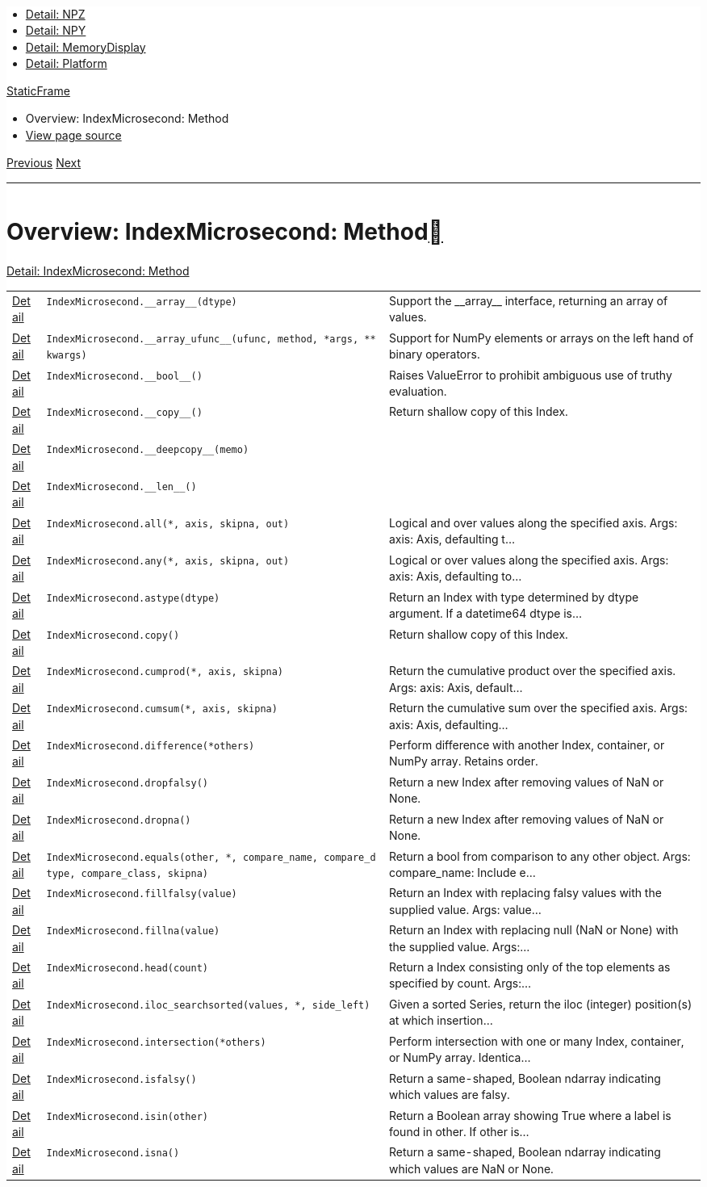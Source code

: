 * [Detail: NPZ](../api_detail/npz.md)
* [Detail: NPY](../api_detail/npy.md)
* [Detail: MemoryDisplay](../api_detail/memory_display.md)
* [Detail: Platform](../api_detail/platform.md)

[StaticFrame](../index.md)

* Overview: IndexMicrosecond: Method
* [View page source](../_sources/api_overview/index_microsecond-method.rst.txt)

[Previous](index_microsecond-attribute.md "Overview: IndexMicrosecond: Attribute")
[Next](index_microsecond-dictionary_like.md "Overview: IndexMicrosecond: Dictionary-Like")

---

# Overview: IndexMicrosecond: Method[](#overview-indexmicrosecond-method "Link to this heading")

[Detail: IndexMicrosecond: Method](../api_detail/index_microsecond-method.md#api-detail-indexmicrosecond-method)

|  |  |  |
| --- | --- | --- |
| [Detail](../api_detail/index_microsecond-method.md#api-sig-indexmicrosecond-array) | `IndexMicrosecond.__array__(dtype)` | Support the \_\_array\_\_ interface, returning an array of values. |
| [Detail](../api_detail/index_microsecond-method.md#api-sig-indexmicrosecond-array-ufunc) | `IndexMicrosecond.__array_ufunc__(ufunc, method, *args, **kwargs)` | Support for NumPy elements or arrays on the left hand of binary operators. |
| [Detail](../api_detail/index_microsecond-method.md#api-sig-indexmicrosecond-bool) | `IndexMicrosecond.__bool__()` | Raises ValueError to prohibit ambiguous use of truthy evaluation. |
| [Detail](../api_detail/index_microsecond-method.md#api-sig-indexmicrosecond-copy) | `IndexMicrosecond.__copy__()` | Return shallow copy of this Index. |
| [Detail](../api_detail/index_microsecond-method.md#api-sig-indexmicrosecond-deepcopy) | `IndexMicrosecond.__deepcopy__(memo)` |  |
| [Detail](../api_detail/index_microsecond-method.md#api-sig-indexmicrosecond-len) | `IndexMicrosecond.__len__()` |  |
| [Detail](../api_detail/index_microsecond-method.md#api-sig-indexmicrosecond-all) | `IndexMicrosecond.all(*, axis, skipna, out)` | Logical and over values along the specified axis. Args: axis: Axis, defaulting t… |
| [Detail](../api_detail/index_microsecond-method.md#api-sig-indexmicrosecond-any) | `IndexMicrosecond.any(*, axis, skipna, out)` | Logical or over values along the specified axis. Args: axis: Axis, defaulting to… |
| [Detail](../api_detail/index_microsecond-method.md#api-sig-indexmicrosecond-astype) | `IndexMicrosecond.astype(dtype)` | Return an Index with type determined by dtype argument. If a datetime64 dtype is… |
| [Detail](../api_detail/index_microsecond-method.md#id1) | `IndexMicrosecond.copy()` | Return shallow copy of this Index. |
| [Detail](../api_detail/index_microsecond-method.md#api-sig-indexmicrosecond-cumprod) | `IndexMicrosecond.cumprod(*, axis, skipna)` | Return the cumulative product over the specified axis. Args: axis: Axis, default… |
| [Detail](../api_detail/index_microsecond-method.md#api-sig-indexmicrosecond-cumsum) | `IndexMicrosecond.cumsum(*, axis, skipna)` | Return the cumulative sum over the specified axis. Args: axis: Axis, defaulting… |
| [Detail](../api_detail/index_microsecond-method.md#api-sig-indexmicrosecond-difference) | `IndexMicrosecond.difference(*others)` | Perform difference with another Index, container, or NumPy array. Retains order. |
| [Detail](../api_detail/index_microsecond-method.md#api-sig-indexmicrosecond-dropfalsy) | `IndexMicrosecond.dropfalsy()` | Return a new Index after removing values of NaN or None. |
| [Detail](../api_detail/index_microsecond-method.md#api-sig-indexmicrosecond-dropna) | `IndexMicrosecond.dropna()` | Return a new Index after removing values of NaN or None. |
| [Detail](../api_detail/index_microsecond-method.md#api-sig-indexmicrosecond-equals) | `IndexMicrosecond.equals(other, *, compare_name, compare_dtype, compare_class, skipna)` | Return a bool from comparison to any other object. Args: compare\_name: Include e… |
| [Detail](../api_detail/index_microsecond-method.md#api-sig-indexmicrosecond-fillfalsy) | `IndexMicrosecond.fillfalsy(value)` | Return an Index with replacing falsy values with the supplied value. Args: value… |
| [Detail](../api_detail/index_microsecond-method.md#api-sig-indexmicrosecond-fillna) | `IndexMicrosecond.fillna(value)` | Return an Index with replacing null (NaN or None) with the supplied value. Args:… |
| [Detail](../api_detail/index_microsecond-method.md#api-sig-indexmicrosecond-head) | `IndexMicrosecond.head(count)` | Return a Index consisting only of the top elements as specified by count. Args:… |
| [Detail](../api_detail/index_microsecond-method.md#api-sig-indexmicrosecond-iloc-searchsorted) | `IndexMicrosecond.iloc_searchsorted(values, *, side_left)` | Given a sorted Series, return the iloc (integer) position(s) at which insertion… |
| [Detail](../api_detail/index_microsecond-method.md#api-sig-indexmicrosecond-intersection) | `IndexMicrosecond.intersection(*others)` | Perform intersection with one or many Index, container, or NumPy array. Identica… |
| [Detail](../api_detail/index_microsecond-method.md#api-sig-indexmicrosecond-isfalsy) | `IndexMicrosecond.isfalsy()` | Return a same-shaped, Boolean ndarray indicating which values are falsy. |
| [Detail](../api_detail/index_microsecond-method.md#api-sig-indexmicrosecond-isin) | `IndexMicrosecond.isin(other)` | Return a Boolean array showing True where a label is found in other. If other is… |
| [Detail](../api_detail/index_microsecond-method.md#api-sig-indexmicrosecond-isna) | `IndexMicrosecond.isna()` | Return a same-shaped, Boolean ndarray indicating which values are NaN or None. |